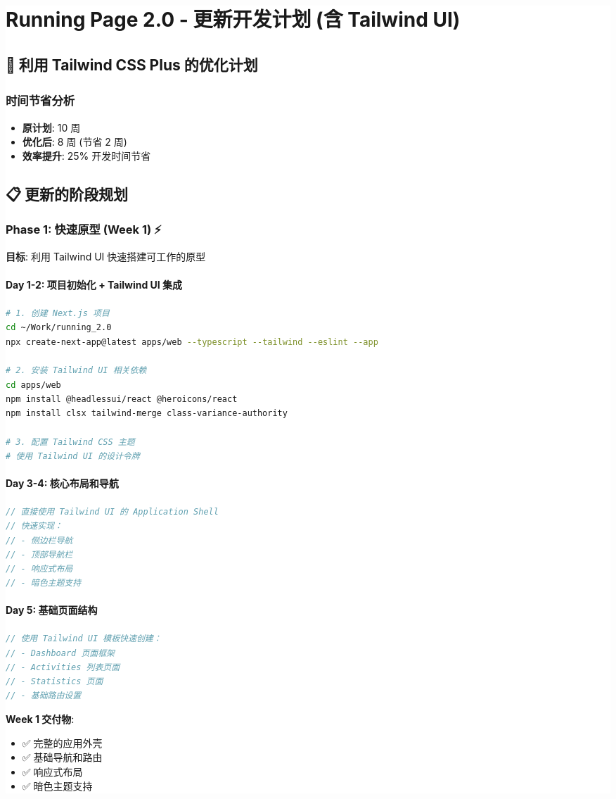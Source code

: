 # Running Page 2.0 - 更新开发计划 (含 Tailwind UI)

## 🎨 利用 Tailwind CSS Plus 的优化计划

### 时间节省分析
- **原计划**: 10 周
- **优化后**: 8 周 (节省 2 周)
- **效率提升**: 25% 开发时间节省

## 📋 更新的阶段规划

### Phase 1: 快速原型 (Week 1) ⚡
**目标**: 利用 Tailwind UI 快速搭建可工作的原型

#### Day 1-2: 项目初始化 + Tailwind UI 集成
```bash
# 1. 创建 Next.js 项目
cd ~/Work/running_2.0
npx create-next-app@latest apps/web --typescript --tailwind --eslint --app

# 2. 安装 Tailwind UI 相关依赖
cd apps/web
npm install @headlessui/react @heroicons/react
npm install clsx tailwind-merge class-variance-authority

# 3. 配置 Tailwind CSS 主题
# 使用 Tailwind UI 的设计令牌
```

#### Day 3-4: 核心布局和导航
```typescript
// 直接使用 Tailwind UI 的 Application Shell
// 快速实现：
// - 侧边栏导航
// - 顶部导航栏
// - 响应式布局
// - 暗色主题支持
```

#### Day 5: 基础页面结构
```typescript
// 使用 Tailwind UI 模板快速创建：
// - Dashboard 页面框架
// - Activities 列表页面
// - Statistics 页面
// - 基础路由设置
```

**Week 1 交付物**:
- ✅ 完整的应用外壳
- ✅ 基础导航和路由
- ✅ 响应式布局
- ✅ 暗色主题支持

